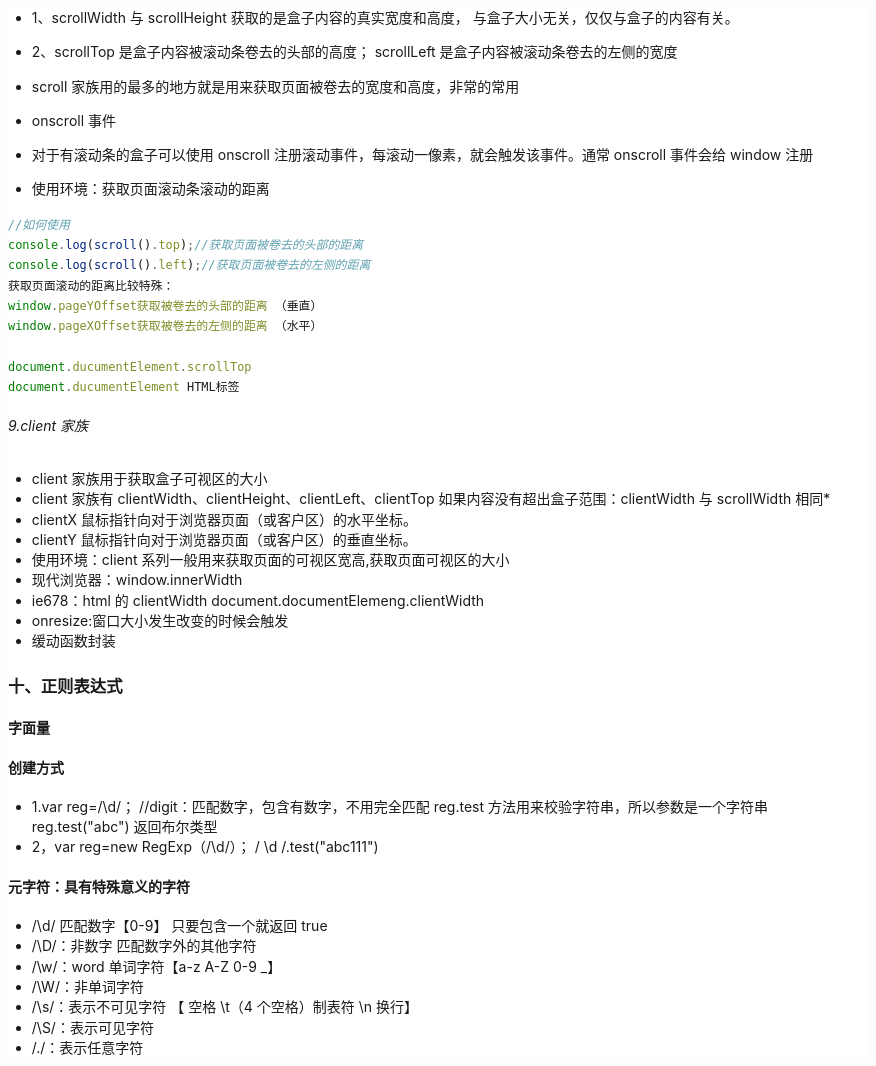   - 1、scrollWidth 与 scrollHeight 获取的是盒子内容的真实宽度和高度，
    与盒子大小无关，仅仅与盒子的内容有关。
  - 2、scrollTop 是盒子内容被滚动条卷去的头部的高度；
    scrollLeft 是盒子内容被滚动条卷去的左侧的宽度

  - scroll 家族用的最多的地方就是用来获取页面被卷去的宽度和高度，非常的常用

  - onscroll 事件
  - 对于有滚动条的盒子可以使用 onscroll 注册滚动事件，每滚动一像素，就会触发该事件。通常 onscroll 事件会给 window 注册
  - 使用环境：获取页面滚动条滚动的距离

```js
//如何使用
console.log(scroll().top);//获取页面被卷去的头部的距离
console.log(scroll().left);//获取页面被卷去的左侧的距离
获取页面滚动的距离比较特殊：
window.pageYOffset获取被卷去的头部的距离 （垂直）
window.pageXOffset获取被卷去的左侧的距离 （水平）

document.ducumentElement.scrollTop
document.ducumentElement HTML标签
```

###### 9.client 家族

- client 家族用于获取盒子可视区的大小
- client 家族有 clientWidth、clientHeight、clientLeft、clientTop
  如果内容没有超出盒子范围：clientWidth 与 scrollWidth 相同\*
- clientX 鼠标指针向对于浏览器页面（或客户区）的水平坐标。
- clientY 鼠标指针向对于浏览器页面（或客户区）的垂直坐标。
- 使用环境：client 系列一般用来获取页面的可视区宽高,获取页面可视区的大小
- 现代浏览器：window.innerWidth
- ie678：html 的 clientWidth document.documentElemeng.clientWidth
- onresize:窗口大小发生改变的时候会触发
- 缓动函数封装

### 十、正则表达式

#### 字面量

#### 创建方式

- 1.var reg=/\d/； //digit：匹配数字，包含有数字，不用完全匹配
  reg.test 方法用来校验字符串，所以参数是一个字符串
  reg.test("abc") 返回布尔类型
- 2，var reg=new RegExp（/\d/）；
  / \d /.test("abc111")

#### 元字符：具有特殊意义的字符

- /\d/ 匹配数字【0-9】 只要包含一个就返回 true
- /\D/：非数字 匹配数字外的其他字符
- /\w/：word 单词字符【a-z A-Z 0-9 \_】
- /\W/：非单词字符
- /\s/：表示不可见字符 【 空格 \t（4 个空格）制表符 \n 换行】
- /\S/：表示可见字符
- /./：表示任意字符
